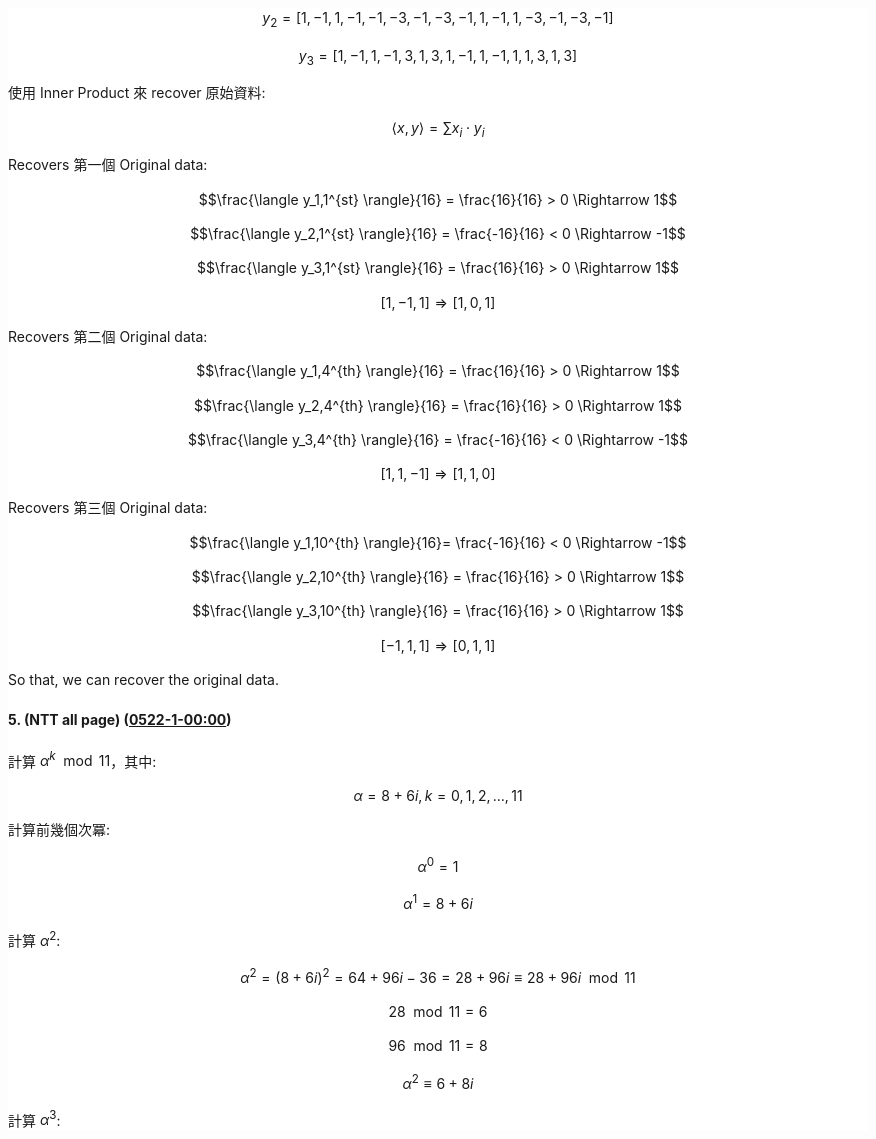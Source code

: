 $$y_2 = [1, -1, 1, -1, -1, -3, -1, -3, -1, 1, -1, 1, -3, -1, -3, -1]$$

$$y_3 = [1, -1, 1, -1, 3, 1, 3, 1, -1, 1, -1, 1, 1, 3, 1, 3]$$

使用 Inner Product 來 recover 原始資料:

$$\langle x, y \rangle = \sum x_i \cdot y_i$$

Recovers 第一個 Original data:

$$\frac{\langle y_1,1^{st} \rangle}{16} = \frac{16}{16}  > 0 \Rightarrow 1$$

$$\frac{\langle y_2,1^{st} \rangle}{16} = \frac{-16}{16} < 0 \Rightarrow -1$$

$$\frac{\langle y_3,1^{st} \rangle}{16} = \frac{16}{16} > 0 \Rightarrow 1$$

$$[1, -1, 1] \Rightarrow [1, 0, 1]$$

Recovers 第二個 Original data:

$$\frac{\langle y_1,4^{th} \rangle}{16} = \frac{16}{16}  > 0 \Rightarrow 1$$

$$\frac{\langle y_2,4^{th} \rangle}{16} = \frac{16}{16}  > 0 \Rightarrow 1$$

$$\frac{\langle y_3,4^{th} \rangle}{16} = \frac{-16}{16} < 0 \Rightarrow -1$$

$$[1, 1, -1] \Rightarrow [1, 1, 0]$$

Recovers 第三個 Original data:

$$\frac{\langle y_1,10^{th} \rangle}{16}= \frac{-16}{16} < 0 \Rightarrow -1$$

$$\frac{\langle y_2,10^{th} \rangle}{16} = \frac{16}{16} > 0 \Rightarrow 1$$

$$\frac{\langle y_3,10^{th} \rangle}{16} = \frac{16}{16} > 0 \Rightarrow 1$$

$$[-1, 1, 1] \Rightarrow [0, 1, 1]$$

So that, we can recover the original data.

#### 5. (NTT all page) ([0522-1-00:00](https://cool.ntu.edu.tw/courses/34012/modules/items/1548711))

計算 $\alpha^k \mod 11$，其中:

$$\alpha = 8 + 6i, k = 0, 1, 2, \ldots, 11$$

計算前幾個次冪:

$$\alpha^0 = 1$$

$$\alpha^1 = 8 + 6i$$

計算 $\alpha^2$:

$$\alpha^2 = (8 + 6i)^2 = 64 + 96i - 36 = 28 + 96i \equiv 28 + 96i \mod 11$$

$$28 \mod 11 = 6$$

$$96 \mod 11 = 8$$

$$\alpha^2 \equiv 6 + 8i$$

計算 $\alpha^3$:
